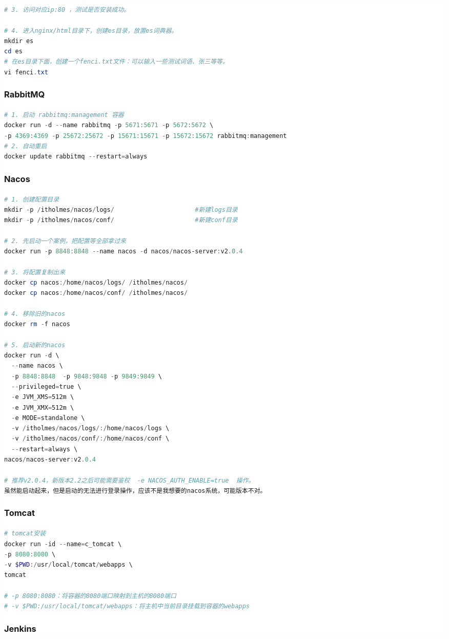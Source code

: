 ```powershell
# 3. 访问对应ip:80 ，测试是否安装成功。

# 4. 进入nginx/html目录下，创建es目录，放置es词典器。
mkdir es
cd es
# 在es目录下面，创建一个fenci.txt文件：可以输入一些测试词语、张三等等。
vi fenci.txt
```
### RabbitMQ
```powershell
# 1. 启动 rabbitmq:management 容器
docker run -d --name rabbitmq -p 5671:5671 -p 5672:5672 \
-p 4369:4369 -p 25672:25672 -p 15671:15671 -p 15672:15672 rabbitmq:management
# 2. 自动重启
docker update rabbitmq --restart=always
```
### Nacos
```powershell
# 1. 创建配置目录
mkdir -p /itholmes/nacos/logs/                      #新建logs目录
mkdir -p /itholmes/nacos/conf/						#新建conf目录

# 2. 先启动一个案例，把配置等全部拿过来
docker run -p 8848:8848 --name nacos -d nacos/nacos-server:v2.0.4

# 3. 将配置复制出来
docker cp nacos:/home/nacos/logs/ /itholmes/nacos/
docker cp nacos:/home/nacos/conf/ /itholmes/nacos/

# 4. 移除旧的nacos
docker rm -f nacos

# 5. 启动新的nacos
docker run -d \
  --name nacos \
  -p 8848:8848  -p 9848:9848 -p 9849:9849 \
  --privileged=true \
  -e JVM_XMS=512m \
  -e JVM_XMX=512m \
  -e MODE=standalone \
  -v /itholmes/nacos/logs/:/home/nacos/logs \
  -v /itholmes/nacos/conf/:/home/nacos/conf \
  --restart=always \
nacos/nacos-server:v2.0.4

# 推荐v2.0.4，新版本2.2之后可能需要鉴权  -e NACOS_AUTH_ENABLE=true  操作。
虽然能启动起来，但是启动的无法进行登录操作，应该不是我想要的nacos系统，可能版本不对。

```
### Tomcat
```powershell
# tomcat安装
docker run -id --name=c_tomcat \
-p 8080:8080 \
-v $PWD:/usr/local/tomcat/webapps \
tomcat 

# -p 8080:8080：将容器的8080端口映射到主机的8080端口
# -v $PWD:/usr/local/tomcat/webapps：将主机中当前目录挂载到容器的webapps
```
### Jenkins
```powershell
```